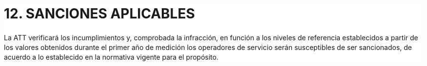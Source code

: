
# 12. SANCIONES APLICABLES

La ATT verificará los incumplimientos y, comprobada la infracción, en función a los niveles de referencia establecidos a partir de los valores obtenidos durante el primer año de medición los operadores de servicio serán susceptibles de ser sancionados, de acuerdo a lo establecido en la normativa vigente para el propósito.